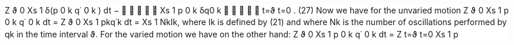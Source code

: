 Z ϑ
0
Xs
1
δ(p
0
k
q˙
0
k
) dt −





Xs
1
p
0
k
δq0
k





t=ϑ
t=0
. (27)
Now we have for the unvaried motion
Z ϑ
0
Xs
1
p
0
k
q˙
0
k dt =
Z ϑ
0
Xs
1
pkq˙k dt =
Xs
1
NkIk,
where Ik is defined by (21) and where Nk is the number of
oscillations performed by qk in the time interval ϑ. For the
varied motion we have on the other hand:
Z ϑ
0
Xs
1
p
0
k
q˙
0
k dt =
Z t=ϑ
t=0
Xs
1
p